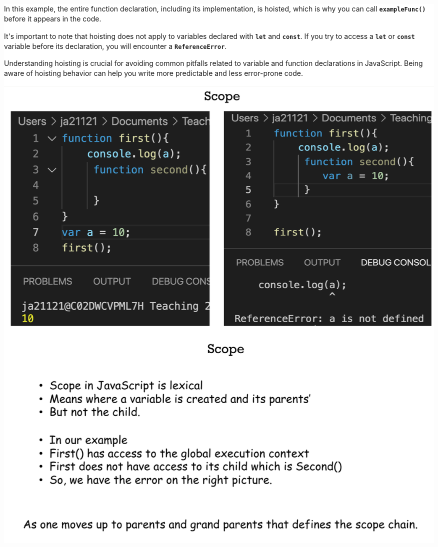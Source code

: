 In this example, the entire function declaration, including its implementation, is hoisted, which is why you can call **`exampleFunc()`** before it appears in the code.

It's important to note that hoisting does not apply to variables declared with **`let`** and **`const`**. If you try to access a **`let`** or **`const`** variable before its declaration, you will encounter a **`ReferenceError`**.

Understanding hoisting is crucial for avoiding common pitfalls related to variable and function declarations in JavaScript. Being aware of hoisting behavior can help you write more predictable and less error-prone code.

![截屏2023-04-22 21.47.53.png](JS-lecture%208eaffd51a0614550bc70c32663a7042a/%25E6%2588%25AA%25E5%25B1%258F2023-04-22_21.47.53.png)

![截屏2023-04-22 21.48.04.png](JS-lecture%208eaffd51a0614550bc70c32663a7042a/%25E6%2588%25AA%25E5%25B1%258F2023-04-22_21.48.04.png)
